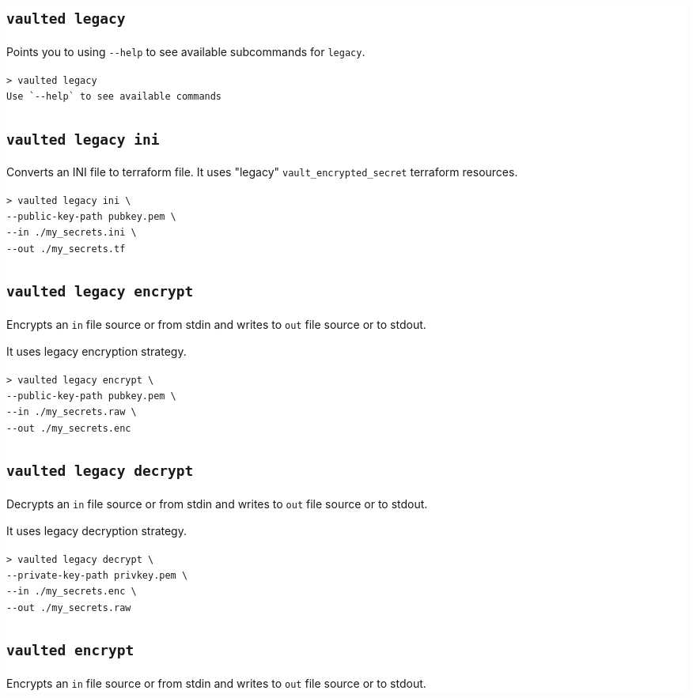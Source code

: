 ## `vaulted legacy`

Points you to using `--help` to see available subcommands for `legacy`.

```shell
> vaulted legacy
Use `--help` to see available commands
```

## `vaulted legacy ini`

Converts an INI file to terraform file. It uses "legacy" `vault_encrypted_secret` terraform resources.

```shell
> vaulted legacy ini \
--public-key-path pubkey.pem \
--in ./my_secrets.ini \
--out ./my_secrets.tf
```

## `vaulted legacy encrypt`

Encrypts an `in` file source or from stdin and 
writes to `out` file source or to stdout.

It uses legacy encryption strategy.

```shell
> vaulted legacy encrypt \
--public-key-path pubkey.pem \
--in ./my_secrets.raw \
--out ./my_secrets.enc
```

## `vaulted legacy decrypt`

Decrypts an `in` file source or from stdin and 
writes to `out` file source or to stdout.

It uses legacy decryption strategy.

```shell
> vaulted legacy decrypt \
--private-key-path privkey.pem \
--in ./my_secrets.enc \
--out ./my_secrets.raw
```

## `vaulted encrypt`

Encrypts an `in` file source or from stdin and 
writes to `out` file source or to stdout.
